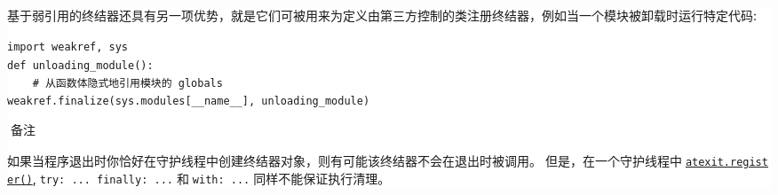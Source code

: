 ​	基于弱引用的终结器还具有另一项优势，就是它们可被用来为定义由第三方控制的类注册终结器，例如当一个模块被卸载时运行特定代码:

```
import weakref, sys
def unloading_module():
    # 从函数体隐式地引用模块的 globals
weakref.finalize(sys.modules[__name__], unloading_module)
```

​	备注

 

​	如果当程序退出时你恰好在守护线程中创建终结器对象，则有可能该终结器不会在退出时被调用。 但是，在一个守护线程中 [`atexit.register()`](https://docs.python.org/zh-cn/3.13/library/atexit.html#atexit.register), `try: ... finally: ...` 和 `with: ...` 同样不能保证执行清理。
